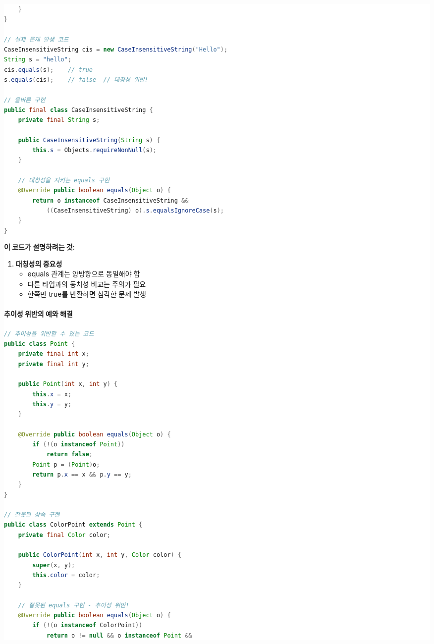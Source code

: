 ```java
    }
}

// 실제 문제 발생 코드
CaseInsensitiveString cis = new CaseInsensitiveString("Hello");
String s = "hello";
cis.equals(s);    // true
s.equals(cis);    // false  // 대칭성 위반!

// 올바른 구현
public final class CaseInsensitiveString {
    private final String s;

    public CaseInsensitiveString(String s) {
        this.s = Objects.requireNonNull(s);
    }

    // 대칭성을 지키는 equals 구현
    @Override public boolean equals(Object o) {
        return o instanceof CaseInsensitiveString &&
            ((CaseInsensitiveString) o).s.equalsIgnoreCase(s);
    }
}
```

**이 코드가 설명하려는 것**:
1. **대칭성의 중요성**
   - equals 관계는 양방향으로 동일해야 함
   - 다른 타입과의 동치성 비교는 주의가 필요
   - 한쪽만 true를 반환하면 심각한 문제 발생

#### 추이성 위반의 예와 해결
```java
// 추이성을 위반할 수 있는 코드
public class Point {
    private final int x;
    private final int y;

    public Point(int x, int y) {
        this.x = x;
        this.y = y;
    }

    @Override public boolean equals(Object o) {
        if (!(o instanceof Point))
            return false;
        Point p = (Point)o;
        return p.x == x && p.y == y;
    }
}

// 잘못된 상속 구현
public class ColorPoint extends Point {
    private final Color color;

    public ColorPoint(int x, int y, Color color) {
        super(x, y);
        this.color = color;
    }

    // 잘못된 equals 구현 - 추이성 위반!
    @Override public boolean equals(Object o) {
        if (!(o instanceof ColorPoint))
            return o != null && o instanceof Point && 
```